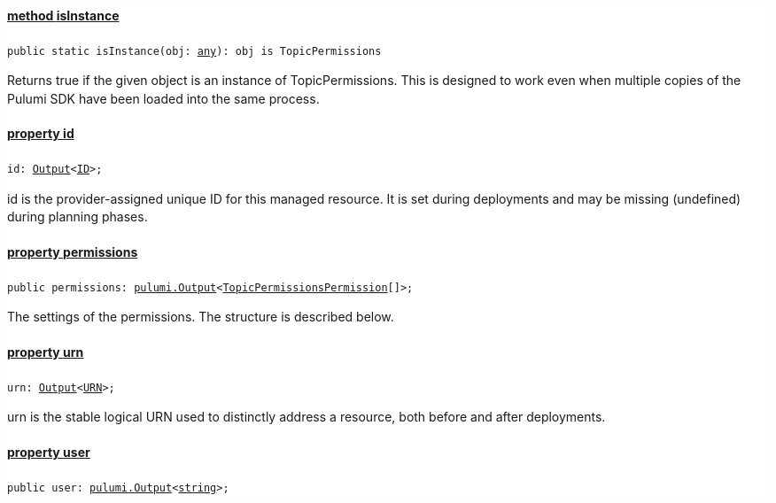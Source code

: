 <h4 class="pdoc-member-header" id="TopicPermissions-isInstance">
<a class="pdoc-child-name" href="https://github.com/pulumi/pulumi-rabbitmq/blob/60c508410a1be114cb3363228cd1c474b45a7296/sdk/nodejs/topicPermissions.ts#L59">method <b>isInstance</b></a>
</h4>


<pre class="highlight"><code><span class='kd'>public static </span>isInstance(obj: <span class='kd'><a href='https://www.typescriptlang.org/docs/handbook/basic-types.html#any'>any</a></span>): obj is TopicPermissions</code></pre>


Returns true if the given object is an instance of TopicPermissions.  This is designed to work even
when multiple copies of the Pulumi SDK have been loaded into the same process.

<h4 class="pdoc-member-header" id="TopicPermissions-id">
<a class="pdoc-child-name" href="https://github.com/pulumi/pulumi-rabbitmq/blob/60c508410a1be114cb3363228cd1c474b45a7296/sdk/nodejs/topicPermissions.ts#L39">property <b>id</b></a>
</h4>

<pre class="highlight"><code><span class='kd'></span>id: <a href='/docs/reference/pkg/nodejs/pulumi/pulumi/#Output'>Output</a>&lt;<a href='/docs/reference/pkg/nodejs/pulumi/pulumi/#ID'>ID</a>&gt;;</code></pre>

id is the provider-assigned unique ID for this managed resource.  It is set during
deployments and may be missing (undefined) during planning phases.

<h4 class="pdoc-member-header" id="TopicPermissions-permissions">
<a class="pdoc-child-name" href="https://github.com/pulumi/pulumi-rabbitmq/blob/60c508410a1be114cb3363228cd1c474b45a7296/sdk/nodejs/topicPermissions.ts#L70">property <b>permissions</b></a>
</h4>

<pre class="highlight"><code><span class='kd'>public </span>permissions: <a href='/docs/reference/pkg/nodejs/pulumi/pulumi/#Output'>pulumi.Output</a>&lt;<a href='/docs/reference/pkg/nodejs/pulumi/rabbitmq/types/output/#TopicPermissionsPermission'>TopicPermissionsPermission</a>[]&gt;;</code></pre>

The settings of the permissions. The structure is
described below.

<h4 class="pdoc-member-header" id="TopicPermissions-urn">
<a class="pdoc-child-name" href="https://github.com/pulumi/pulumi-rabbitmq/blob/60c508410a1be114cb3363228cd1c474b45a7296/sdk/nodejs/topicPermissions.ts#L39">property <b>urn</b></a>
</h4>

<pre class="highlight"><code><span class='kd'></span>urn: <a href='/docs/reference/pkg/nodejs/pulumi/pulumi/#Output'>Output</a>&lt;<a href='/docs/reference/pkg/nodejs/pulumi/pulumi/#URN'>URN</a>&gt;;</code></pre>

urn is the stable logical URN used to distinctly address a resource, both before and after
deployments.

<h4 class="pdoc-member-header" id="TopicPermissions-user">
<a class="pdoc-child-name" href="https://github.com/pulumi/pulumi-rabbitmq/blob/60c508410a1be114cb3363228cd1c474b45a7296/sdk/nodejs/topicPermissions.ts#L74">property <b>user</b></a>
</h4>

<pre class="highlight"><code><span class='kd'>public </span>user: <a href='/docs/reference/pkg/nodejs/pulumi/pulumi/#Output'>pulumi.Output</a>&lt;<span class='kd'><a href='https://developer.mozilla.org/en-US/docs/Web/JavaScript/Reference/Global_Objects/String'>string</a></span>&gt;;</code></pre>
